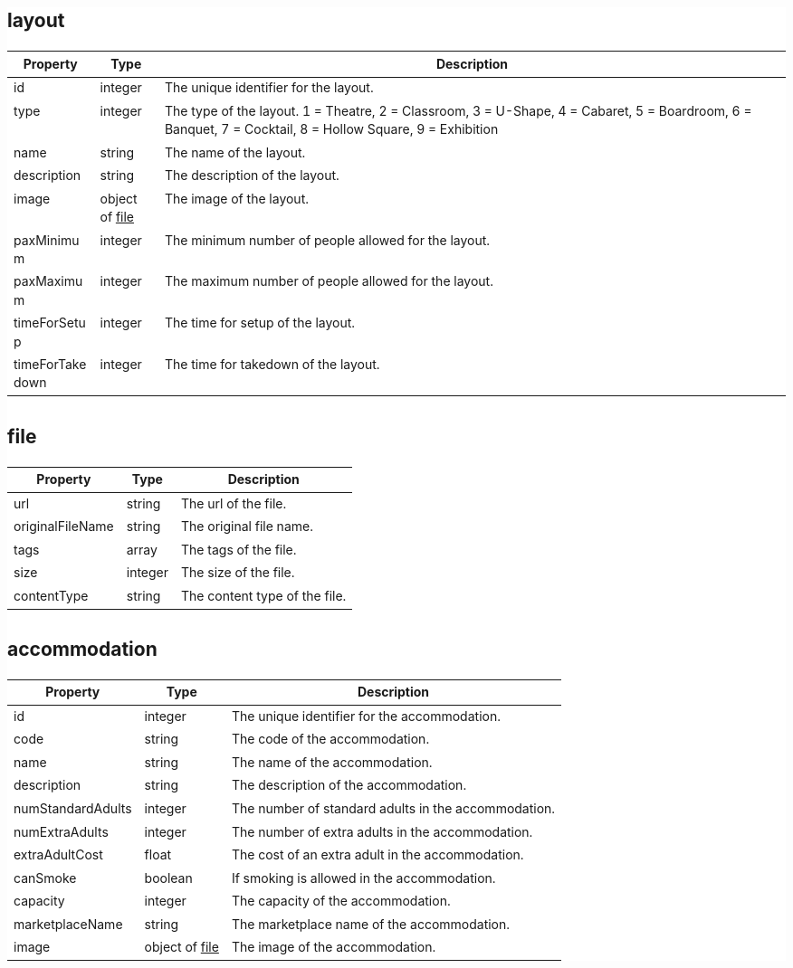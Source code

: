 ## layout

| Property          | Type     | Description                                                                                     |
| ----------------- | -------- | ----------------------------------------------------------------------------------------------- |
| id                | integer  | The unique identifier for the layout.                                                             |
| type              | integer  | The type of the layout. 1 = Theatre, 2 = Classroom, 3 = U-Shape, 4 = Cabaret, 5 = Boardroom, 6 = Banquet, 7 = Cocktail, 8 = Hollow Square, 9 = Exhibition |
| name              | string   | The name of the layout.                                                                         |
| description       | string   | The description of the layout.                                                                  |
| image             | object of [file](get-venue.md#file) | The image of the layout.                                                                        |
| paxMinimum        | integer  | The minimum number of people allowed for the layout.                                               |
| paxMaximum        | integer  | The maximum number of people allowed for the layout.                                               |
| timeForSetup      | integer  | The time for setup of the layout.                                                               |
| timeForTakedown   | integer  | The time for takedown of the layout.                                                            |

## file

| Property          | Type     | Description                                                                                     |
| ----------------- | -------- | ----------------------------------------------------------------------------------------------- |
| url               | string   | The url of the file.                                                                           |
| originalFileName  | string   | The original file name.                                                                        |
| tags              | array    | The tags of the file.                                                                          |
| size              | integer  | The size of the file.                                                                          |
| contentType       | string   | The content type of the file.                                                                  |

## accommodation

| Property          | Type     | Description                                                                                     |
| ----------------- | -------- | ----------------------------------------------------------------------------------------------- |
| id                | integer  | The unique identifier for the accommodation.                                                    |
| code              | string   | The code of the accommodation.                                                                  |
| name              | string   | The name of the accommodation.                                                                  |
| description       | string   | The description of the accommodation.                                                           |
| numStandardAdults | integer  | The number of standard adults in the accommodation.                                             |
| numExtraAdults    | integer  | The number of extra adults in the accommodation.                                                |
| extraAdultCost    | float    | The cost of an extra adult in the accommodation.                                                |
| canSmoke          | boolean  | If smoking is allowed in the accommodation.                                                    |
| capacity          | integer  | The capacity of the accommodation.                                                             |
| marketplaceName   | string   | The marketplace name of the accommodation.                                                     |
| image             | object of [file](get-venue.md#file) | The image of the accommodation.                                                           |
